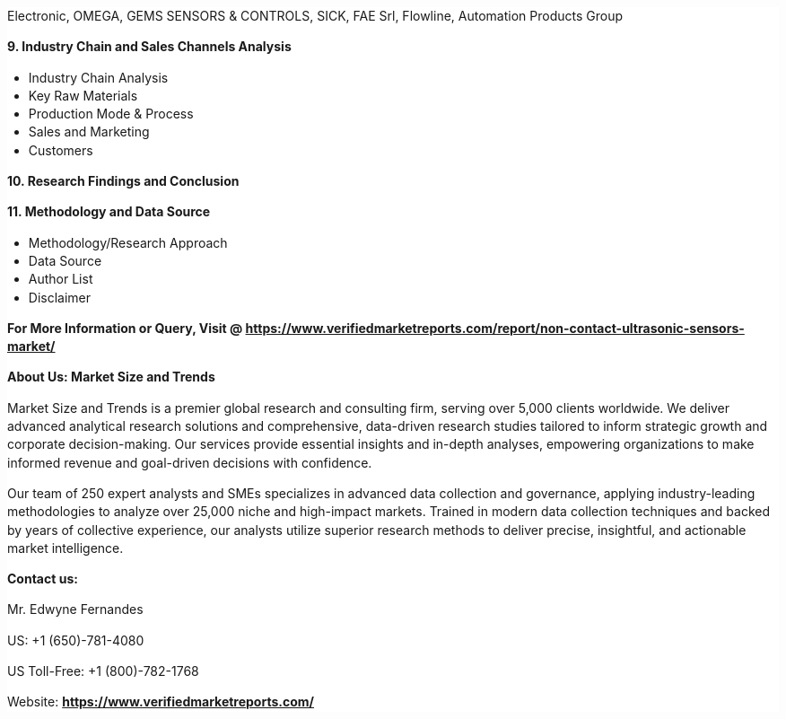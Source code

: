 Electronic, OMEGA, GEMS SENSORS & CONTROLS, SICK, FAE Srl, Flowline, Automation Products Group</strong></p><p><strong>9. Industry Chain and Sales Channels Analysis</strong></p><ul><li>Industry Chain Analysis</li><li>Key Raw Materials</li><li>Production Mode &amp; Process</li><li>Sales and Marketing</li><li>Customers</li></ul><p><strong>10. Research Findings and Conclusion</strong></p><p><strong>11. Methodology and Data Source</strong></p><ul><li>Methodology/Research Approach</li><li>Data Source</li><li>Author List</li><li>Disclaimer</li></ul></p><p><strong>For More Information or Query, Visit @ <a href="https://www.verifiedmarketreports.com/report/non-contact-ultrasonic-sensors-market/">https://www.verifiedmarketreports.com/report/non-contact-ultrasonic-sensors-market/</a></strong></p><p><strong>About Us: Market Size and Trends</strong></p><p>Market Size and Trends is a premier global research and consulting firm, serving over 5,000 clients worldwide. We deliver advanced analytical research solutions and comprehensive, data-driven research studies tailored to inform strategic growth and corporate decision-making. Our services provide essential insights and in-depth analyses, empowering organizations to make informed revenue and goal-driven decisions with confidence.</p><p>Our team of 250 expert analysts and SMEs specializes in advanced data collection and governance, applying industry-leading methodologies to analyze over 25,000 niche and high-impact markets. Trained in modern data collection techniques and backed by years of collective experience, our analysts utilize superior research methods to deliver precise, insightful, and actionable market intelligence.</p><p><strong>Contact us:</strong></p><p>Mr. Edwyne Fernandes</p><p>US: +1 (650)-781-4080</p><p>US Toll-Free: +1 (800)-782-1768</p><p>Website: <strong><a href="https://www.verifiedmarketreports.com/">https://www.verifiedmarketreports.com/</a></strong></p>
